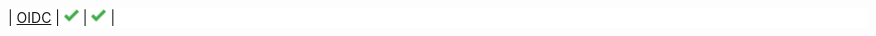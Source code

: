 | [OIDC](/tutorials/oidc.html)              | <img src="../assets/valid.svg" width="15" alt="yes"/> | <img src="../assets/valid.svg" width="15" alt="yes"/>  |